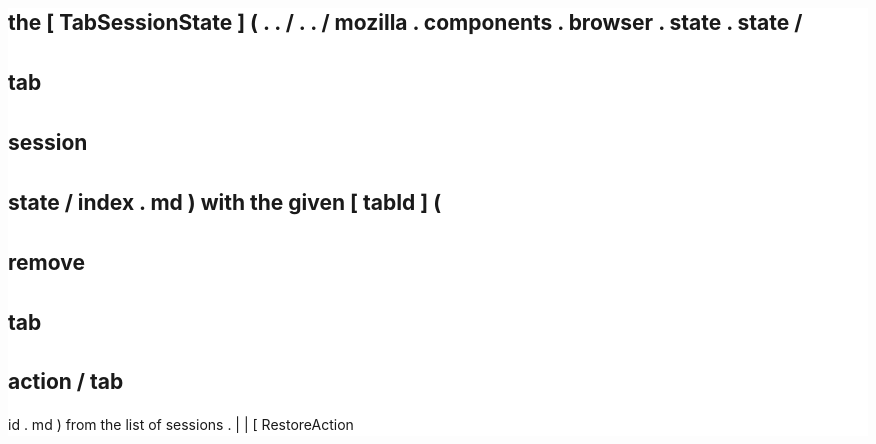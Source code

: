 the
[
TabSessionState
]
(
.
.
/
.
.
/
mozilla
.
components
.
browser
.
state
.
state
/
-
tab
-
session
-
state
/
index
.
md
)
with
the
given
[
tabId
]
(
-
remove
-
tab
-
action
/
tab
-
id
.
md
)
from
the
list
of
sessions
.
|
|
[
RestoreAction